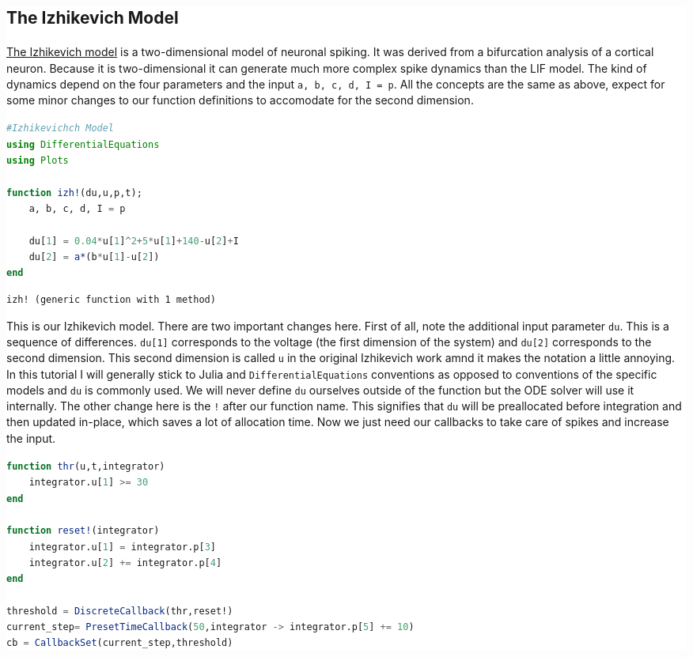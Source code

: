 ## The Izhikevich Model
[The Izhikevich model](https://www.izhikevich.org/publications/spikes.htm) is a two-dimensional model of neuronal spiking. It was derived from a bifurcation analysis of a cortical neuron. Because it is two-dimensional it can generate much more complex spike dynamics than the LIF model. The kind of dynamics depend on the four parameters and the input `a, b, c, d, I = p`. All the concepts are the same as above, expect for some minor changes to our function definitions to accomodate for the second dimension.

```julia
#Izhikevichch Model
using DifferentialEquations
using Plots

function izh!(du,u,p,t);
    a, b, c, d, I = p

    du[1] = 0.04*u[1]^2+5*u[1]+140-u[2]+I
    du[2] = a*(b*u[1]-u[2])
end
```

```
izh! (generic function with 1 method)
```





This is our Izhikevich model. There are two important changes here. First of all, note the additional input parameter `du`. This is a sequence of differences. `du[1]` corresponds to the voltage (the first dimension of the system) and `du[2]` corresponds to the second dimension. This second dimension is called `u` in the original Izhikevich work amnd it makes the notation a little annoying. In this tutorial I will generally stick to Julia and `DifferentialEquations` conventions as opposed to conventions of the specific models and `du` is commonly used. We will never define `du` ourselves outside of the function but the ODE solver will use it internally. The other change here is the `!` after our function name. This signifies that `du` will be preallocated before integration and then updated in-place, which saves a lot of allocation time. Now we just need our callbacks to take care of spikes and increase the input.

```julia
function thr(u,t,integrator)
    integrator.u[1] >= 30
end

function reset!(integrator)
    integrator.u[1] = integrator.p[3]
    integrator.u[2] += integrator.p[4]
end

threshold = DiscreteCallback(thr,reset!)
current_step= PresetTimeCallback(50,integrator -> integrator.p[5] += 10)
cb = CallbackSet(current_step,threshold)
```
